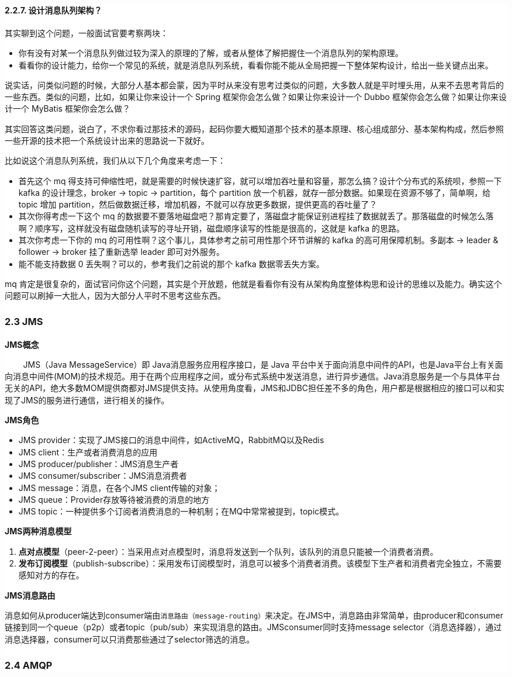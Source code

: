 #### **2.2.7. 设计消息队列架构？**

其实聊到这个问题，一般面试官要考察两块：

- 你有没有对某一个消息队列做过较为深入的原理的了解，或者从整体了解把握住一个消息队列的架构原理。
- 看看你的设计能力，给你一个常见的系统，就是消息队列系统，看看你能不能从全局把握一下整体架构设计，给出一些关键点出来。

说实话，问类似问题的时候，大部分人基本都会蒙，因为平时从来没有思考过类似的问题，大多数人就是平时埋头用，从来不去思考背后的一些东西。类似的问题，比如，如果让你来设计一个 Spring 框架你会怎么做？如果让你来设计一个 Dubbo 框架你会怎么做？如果让你来设计一个 MyBatis 框架你会怎么做？

其实回答这类问题，说白了，不求你看过那技术的源码，起码你要大概知道那个技术的基本原理、核心组成部分、基本架构构成，然后参照一些开源的技术把一个系统设计出来的思路说一下就好。

比如说这个消息队列系统，我们从以下几个角度来考虑一下：

- 首先这个 mq 得支持可伸缩性吧，就是需要的时候快速扩容，就可以增加吞吐量和容量，那怎么搞？设计个分布式的系统呗，参照一下 kafka 的设计理念，broker -> topic -> partition，每个 partition 放一个机器，就存一部分数据。如果现在资源不够了，简单啊，给 topic 增加 partition，然后做数据迁移，增加机器，不就可以存放更多数据，提供更高的吞吐量了？
- 其次你得考虑一下这个 mq 的数据要不要落地磁盘吧？那肯定要了，落磁盘才能保证别进程挂了数据就丢了。那落磁盘的时候怎么落啊？顺序写，这样就没有磁盘随机读写的寻址开销，磁盘顺序读写的性能是很高的，这就是 kafka 的思路。
- 其次你考虑一下你的 mq 的可用性啊？这个事儿，具体参考之前可用性那个环节讲解的 kafka 的高可用保障机制。多副本 -> leader & follower -> broker 挂了重新选举 leader 即可对外服务。
- 能不能支持数据 0 丢失啊？可以的，参考我们之前说的那个 kafka 数据零丢失方案。

mq 肯定是很复杂的，面试官问你这个问题，其实是个开放题，他就是看看你有没有从架构角度整体构思和设计的思维以及能力。确实这个问题可以刷掉一大批人，因为大部分人平时不思考这些东西。



### 2.3 JMS

**JMS概念**

        JMS（Java MessageService）即 Java消息服务应用程序接口，是 Java 平台中关于面向消息中间件的API，也是Java平台上有关面向消息中间件(MOM)的技术规范。用于在两个应用程序之间，或分布式系统中发送消息，进行异步通信。Java消息服务是一个与具体平台无关的API，绝大多数MOM提供商都对JMS提供支持。从使用角度看，JMS和JDBC担任差不多的角色，用户都是根据相应的接口可以和实现了JMS的服务进行通信，进行相关的操作。

**JMS角色**

- JMS provider：实现了JMS接口的消息中间件，如ActiveMQ，RabbitMQ以及Redis
- JMS client：生产或者消费消息的应用
- JMS producer/publisher：JMS消息生产者
- JMS consumer/subscriber：JMS消息消费者
- JMS message：消息，在各个JMS client传输的对象；
- JMS queue：Provider存放等待被消费的消息的地方
- JMS topic：一种提供多个订阅者消费消息的一种机制；在MQ中常常被提到，topic模式。

**JMS两种消息模型**

1. **点对点模型**（peer-2-peer）：当采用点对点模型时，消息将发送到一个队列，该队列的消息只能被一个消费者消费。
2. **发布订阅模型**（publish-subscribe）：采用发布订阅模型时，消息可以被多个消费者消费。该模型下生产者和消费者完全独立，不需要感知对方的存在。

**JMS消息路由**

​	消息如何从producer端达到consumer端由`消息路由（message-routing）`来决定。在JMS中，消息路由非常简单，由producer和consumer链接到同一个queue（p2p）或者topic（pub/sub）来实现消息的路由。JMSconsumer同时支持message selector（消息选择器），通过消息选择器，consumer可以只消费那些通过了selector筛选的消息。



### 2.4 AMQP
